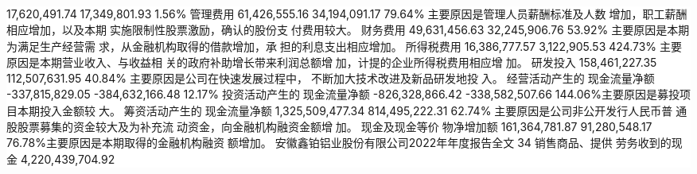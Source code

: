 17,620,491.74
17,349,801.93
1.56%
管理费用
61,426,555.16
34,194,091.17
79.64%
主要原因是管理人员薪酬标准及人数
增加，职工薪酬相应增加，以及本期
实施限制性股票激励，确认的股份支
付费用较大。
财务费用
49,631,456.63
32,245,906.76
53.92%
主要原因是本期为满足生产经营需
求，从金融机构取得的借款增加，承
担的利息支出相应增加。
所得税费用
16,386,777.57
3,122,905.53
424.73%
主要原因是本期营业收入、与收益相
关的政府补助增长带来利润总额增
加，计提的企业所得税费用相应增
加。
研发投入
158,461,227.35
112,507,631.95
40.84%
主要原因是公司在快速发展过程中，
不断加大技术改进及新品研发地投
入。
经营活动产生的
现金流量净额
-337,815,829.05
-384,632,166.48
12.17%
投资活动产生的
现金流量净额
-826,328,866.42
-338,582,507.66
144.06%主要原因是募投项目本期投入金额较
大。
筹资活动产生的
现金流量净额
1,325,509,477.34
814,495,222.31
62.74%
主要原因是公司非公开发行人民币普
通股股票募集的资金较大及为补充流
动资金，向金融机构融资金额增
加。
现金及现金等价
物净增加额
161,364,781.87
91,280,548.17
76.78%主要原因是本期取得的金融机构融资
额增加。
安徽鑫铂铝业股份有限公司2022年年度报告全文
34
销售商品、提供
劳务收到的现金
4,220,439,704.92